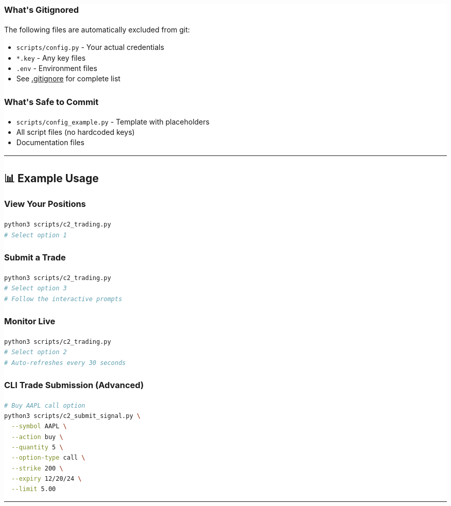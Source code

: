 ### What's Gitignored

The following files are automatically excluded from git:
- `scripts/config.py` - Your actual credentials
- `*.key` - Any key files
- `.env` - Environment files
- See [.gitignore](.gitignore) for complete list

### What's Safe to Commit

- `scripts/config_example.py` - Template with placeholders
- All script files (no hardcoded keys)
- Documentation files

---

## 📊 Example Usage

### View Your Positions
```bash
python3 scripts/c2_trading.py
# Select option 1
```

### Submit a Trade
```bash
python3 scripts/c2_trading.py
# Select option 3
# Follow the interactive prompts
```

### Monitor Live
```bash
python3 scripts/c2_trading.py
# Select option 2
# Auto-refreshes every 30 seconds
```

### CLI Trade Submission (Advanced)
```bash
# Buy AAPL call option
python3 scripts/c2_submit_signal.py \
  --symbol AAPL \
  --action buy \
  --quantity 5 \
  --option-type call \
  --strike 200 \
  --expiry 12/20/24 \
  --limit 5.00
```

---
